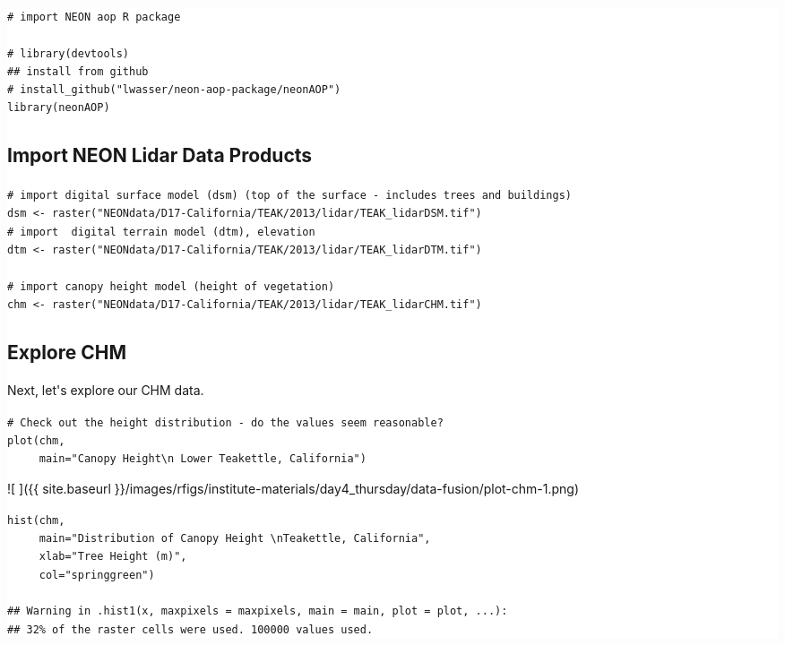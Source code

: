 
    # import NEON aop R package
    
    # library(devtools)
    ## install from github
    # install_github("lwasser/neon-aop-package/neonAOP")
    library(neonAOP)

## Import NEON Lidar Data Products



    # import digital surface model (dsm) (top of the surface - includes trees and buildings)
    dsm <- raster("NEONdata/D17-California/TEAK/2013/lidar/TEAK_lidarDSM.tif")
    # import  digital terrain model (dtm), elevation
    dtm <- raster("NEONdata/D17-California/TEAK/2013/lidar/TEAK_lidarDTM.tif") 
    
    # import canopy height model (height of vegetation) 
    chm <- raster("NEONdata/D17-California/TEAK/2013/lidar/TEAK_lidarCHM.tif")


## Explore CHM 
Next, let's explore our CHM data.


    # Check out the height distribution - do the values seem reasonable?
    plot(chm,
         main="Canopy Height\n Lower Teakettle, California") 

![ ]({{ site.baseurl }}/images/rfigs/institute-materials/day4_thursday/data-fusion/plot-chm-1.png)

    hist(chm,
         main="Distribution of Canopy Height \nTeakettle, California",
         xlab="Tree Height (m)", 
         col="springgreen")

    ## Warning in .hist1(x, maxpixels = maxpixels, main = main, plot = plot, ...):
    ## 32% of the raster cells were used. 100000 values used.

